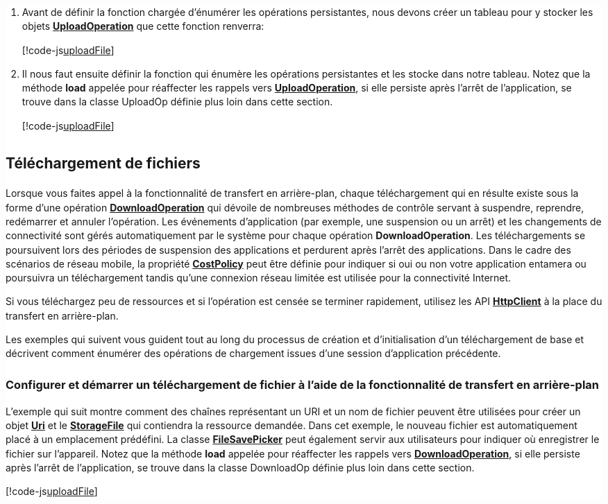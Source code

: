 1.  Avant de définir la fonction chargée d’énumérer les opérations persistantes, nous devons créer un tableau pour y stocker les objets [**UploadOperation**](https://msdn.microsoft.com/library/windows/apps/br207224) que cette fonction renverra:

    [!code-js[uploadFile](./code/backgroundtransfer/upload_quickstart/js/main.js#Snippetupload_quickstart_C "Restart interrupted upload operation")]

1.  Il nous faut ensuite définir la fonction qui énumère les opérations persistantes et les stocke dans notre tableau. Notez que la méthode **load** appelée pour réaffecter les rappels vers [**UploadOperation**](https://msdn.microsoft.com/library/windows/apps/br207224), si elle persiste après l’arrêt de l’application, se trouve dans la classe UploadOp définie plus loin dans cette section.

    [!code-js[uploadFile](./code/backgroundtransfer/upload_quickstart/js/main.js#Snippetupload_quickstart_D "Enumerate persisted operations")]

## <a name="downloading-files"></a>Téléchargement de fichiers
Lorsque vous faites appel à la fonctionnalité de transfert en arrière-plan, chaque téléchargement qui en résulte existe sous la forme d’une opération [**DownloadOperation**](https://msdn.microsoft.com/library/windows/apps/br207154) qui dévoile de nombreuses méthodes de contrôle servant à suspendre, reprendre, redémarrer et annuler l’opération. Les événements d’application (par exemple, une suspension ou un arrêt) et les changements de connectivité sont gérés automatiquement par le système pour chaque opération **DownloadOperation**. Les téléchargements se poursuivent lors des périodes de suspension des applications et perdurent après l’arrêt des applications. Dans le cadre des scénarios de réseau mobile, la propriété [**CostPolicy**](https://msdn.microsoft.com/library/windows/apps/hh701018) peut être définie pour indiquer si oui ou non votre application entamera ou poursuivra un téléchargement tandis qu’une connexion réseau limitée est utilisée pour la connectivité Internet.

Si vous téléchargez peu de ressources et si l’opération est censée se terminer rapidement, utilisez les API [**HttpClient**](https://msdn.microsoft.com/library/windows/apps/dn298639) à la place du transfert en arrière-plan.

Les exemples qui suivent vous guident tout au long du processus de création et d’initialisation d’un téléchargement de base et décrivent comment énumérer des opérations de chargement issues d’une session d’application précédente.

### <a name="configure-and-start-a-background-transfer-file-download"></a>Configurer et démarrer un téléchargement de fichier à l’aide de la fonctionnalité de transfert en arrière-plan
L’exemple qui suit montre comment des chaînes représentant un URI et un nom de fichier peuvent être utilisées pour créer un objet [**Uri**](https://msdn.microsoft.com/library/windows/apps/br225998) et le [**StorageFile**](https://msdn.microsoft.com/library/windows/apps/br227171) qui contiendra la ressource demandée. Dans cet exemple, le nouveau fichier est automatiquement placé à un emplacement prédéfini. La classe [**FileSavePicker**](https://msdn.microsoft.com/library/windows/apps/br207871) peut également servir aux utilisateurs pour indiquer où enregistrer le fichier sur l’appareil. Notez que la méthode **load** appelée pour réaffecter les rappels vers [**DownloadOperation**](https://msdn.microsoft.com/library/windows/apps/br207154), si elle persiste après l’arrêt de l’application, se trouve dans la classe DownloadOp définie plus loin dans cette section.

[!code-js[uploadFile](./code/backgroundtransfer/download_quickstart/js/main.js#Snippetdownload_quickstart_A)]

